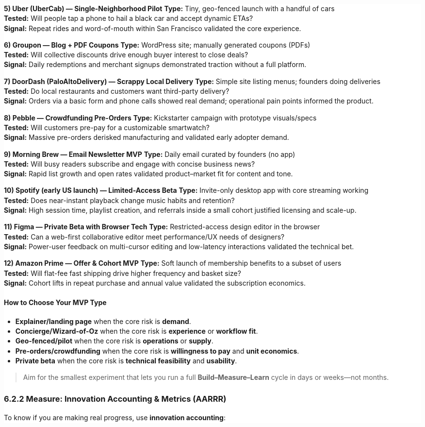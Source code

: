 **5) Uber (UberCab) — Single-Neighborhood Pilot**
**Type:** Tiny, geo-fenced launch with a handful of cars  
**Tested:** Will people tap a phone to hail a black car and accept dynamic ETAs?  
**Signal:** Repeat rides and word-of-mouth within San Francisco validated the core experience.

**6) Groupon — Blog + PDF Coupons**
**Type:** WordPress site; manually generated coupons (PDFs)  
**Tested:** Will collective discounts drive enough buyer interest to close deals?  
**Signal:** Daily redemptions and merchant signups demonstrated traction without a full platform.

**7) DoorDash (PaloAltoDelivery) — Scrappy Local Delivery**
**Type:** Simple site listing menus; founders doing deliveries  
**Tested:** Do local restaurants and customers want third-party delivery?  
**Signal:** Orders via a basic form and phone calls showed real demand; operational pain points informed the product.

**8) Pebble — Crowdfunding Pre-Orders**
**Type:** Kickstarter campaign with prototype visuals/specs  
**Tested:** Will customers pre-pay for a customizable smartwatch?  
**Signal:** Massive pre-orders derisked manufacturing and validated early adopter demand.

**9) Morning Brew — Email Newsletter MVP**
**Type:** Daily email curated by founders (no app)  
**Tested:** Will busy readers subscribe and engage with concise business news?  
**Signal:** Rapid list growth and open rates validated product–market fit for content and tone.

**10) Spotify (early US launch) — Limited-Access Beta**
**Type:** Invite-only desktop app with core streaming working  
**Tested:** Does near-instant playback change music habits and retention?  
**Signal:** High session time, playlist creation, and referrals inside a small cohort justified licensing and scale-up.

**11) Figma — Private Beta with Browser Tech**
**Type:** Restricted-access design editor in the browser  
**Tested:** Can a web-first collaborative editor meet performance/UX needs of designers?  
**Signal:** Power-user feedback on multi-cursor editing and low-latency interactions validated the technical bet.

**12) Amazon Prime — Offer & Cohort MVP**
**Type:** Soft launch of membership benefits to a subset of users  
**Tested:** Will flat-fee fast shipping drive higher frequency and basket size?  
**Signal:** Cohort lifts in repeat purchase and annual value validated the subscription economics.

#### How to Choose Your MVP Type
- **Explainer/landing page** when the core risk is **demand**.  
- **Concierge/Wizard-of-Oz** when the core risk is **experience** or **workflow fit**.  
- **Geo-fenced/pilot** when the core risk is **operations** or **supply**.  
- **Pre-orders/crowdfunding** when the core risk is **willingness to pay** and **unit economics**.  
- **Private beta** when the core risk is **technical feasibility** and **usability**.

> Aim for the smallest experiment that lets you run a full **Build–Measure–Learn** cycle in days or weeks—not months.

### 6.2.2 Measure: Innovation Accounting & Metrics (AARRR)
To know if you are making real progress, use **innovation accounting**:
